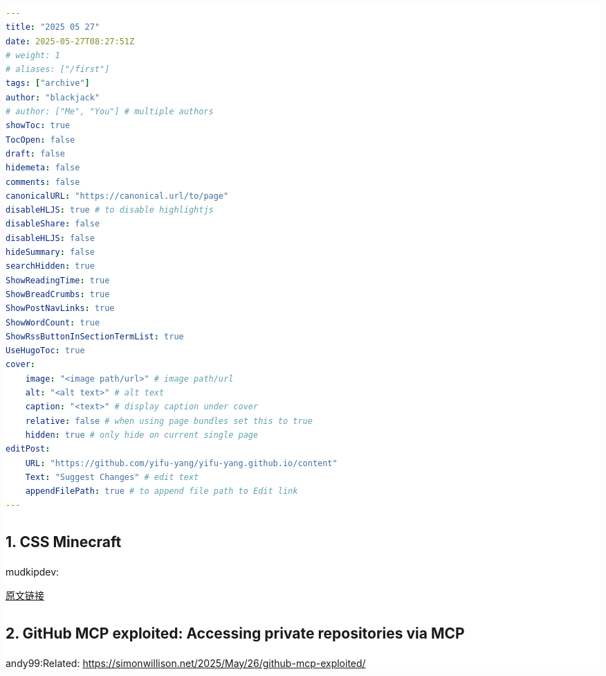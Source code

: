 ```yaml
---
title: "2025 05 27"
date: 2025-05-27T08:27:51Z
# weight: 1
# aliases: ["/first"]
tags: ["archive"]
author: "blackjack"
# author: ["Me", "You"] # multiple authors
showToc: true
TocOpen: false
draft: false
hidemeta: false
comments: false
canonicalURL: "https://canonical.url/to/page"
disableHLJS: true # to disable highlightjs
disableShare: false
disableHLJS: false
hideSummary: false
searchHidden: true
ShowReadingTime: true
ShowBreadCrumbs: true
ShowPostNavLinks: true
ShowWordCount: true
ShowRssButtonInSectionTermList: true
UseHugoToc: true
cover:
    image: "<image path/url>" # image path/url
    alt: "<alt text>" # alt text
    caption: "<text>" # display caption under cover
    relative: false # when using page bundles set this to true
    hidden: true # only hide on current single page
editPost:
    URL: "https://github.com/yifu-yang/yifu-yang.github.io/content"
    Text: "Suggest Changes" # edit text
    appendFilePath: true # to append file path to Edit link
---
```

## 1. CSS Minecraft

mudkipdev:

[原文链接](https://benjaminaster.com/css-minecraft/)

## 2. GitHub MCP exploited: Accessing private repositories via MCP

andy99:Related: <a href="https:&#x2F;&#x2F;simonwillison.net&#x2F;2025&#x2F;May&#x2F;26&#x2F;github-mcp-exploited&#x2F;" rel="nofollow">https:&#x2F;&#x2F;simonwillison.net&#x2F;2025&#x2F;May&#x2F;26&#x2F;github-mcp-exploited&#x2F;</a>

